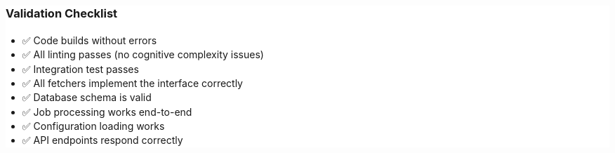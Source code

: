 ### Validation Checklist
- ✅ Code builds without errors
- ✅ All linting passes (no cognitive complexity issues)
- ✅ Integration test passes
- ✅ All fetchers implement the interface correctly
- ✅ Database schema is valid
- ✅ Job processing works end-to-end
- ✅ Configuration loading works
- ✅ API endpoints respond correctly
````
